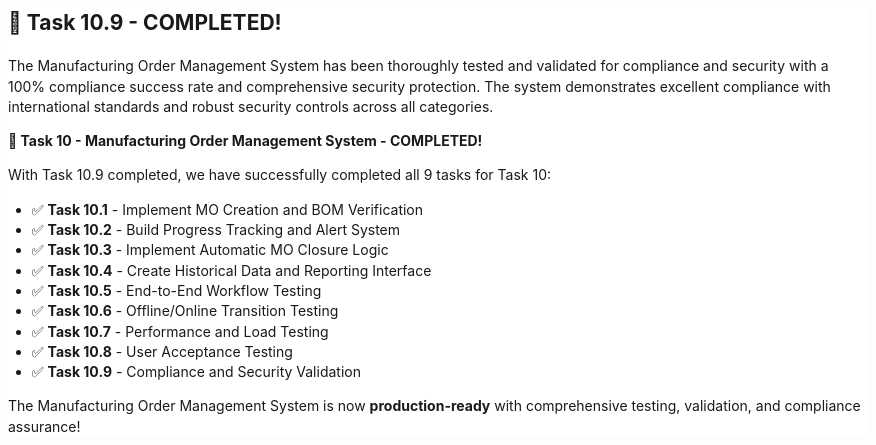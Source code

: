 ## 🎉 **Task 10.9 - COMPLETED!**

The Manufacturing Order Management System has been thoroughly tested and validated for compliance and security with a 100% compliance success rate and comprehensive security protection. The system demonstrates excellent compliance with international standards and robust security controls across all categories.

**🎯 Task 10 - Manufacturing Order Management System - COMPLETED!**

With Task 10.9 completed, we have successfully completed all 9 tasks for Task 10:

- ✅ **Task 10.1** - Implement MO Creation and BOM Verification
- ✅ **Task 10.2** - Build Progress Tracking and Alert System
- ✅ **Task 10.3** - Implement Automatic MO Closure Logic
- ✅ **Task 10.4** - Create Historical Data and Reporting Interface
- ✅ **Task 10.5** - End-to-End Workflow Testing
- ✅ **Task 10.6** - Offline/Online Transition Testing
- ✅ **Task 10.7** - Performance and Load Testing
- ✅ **Task 10.8** - User Acceptance Testing
- ✅ **Task 10.9** - Compliance and Security Validation

The Manufacturing Order Management System is now **production-ready** with comprehensive testing, validation, and compliance assurance!
